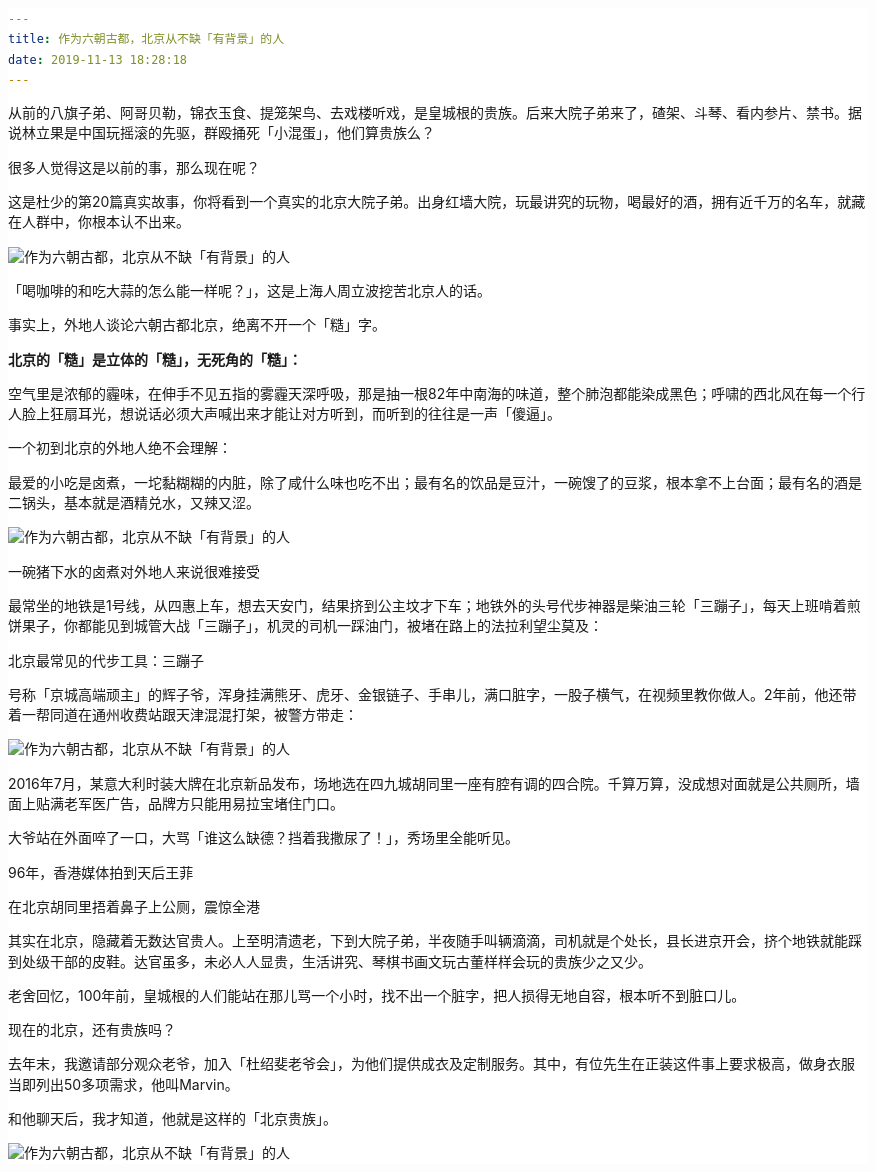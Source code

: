 ```yaml
---
title: 作为六朝古都，北京从不缺「有背景」的人
date: 2019-11-13 18:28:18
---
```


 从前的八旗子弟、阿哥贝勒，锦衣玉食、提笼架鸟、去戏楼听戏，是皇城根的贵族。后来大院子弟来了，碴架、斗琴、看内参片、禁书。据说林立果是中国玩摇滚的先驱，群殴捅死「小混蛋」，他们算贵族么？

 很多人觉得这是以前的事，那么现在呢？

 这是杜少的第20篇真实故事，你将看到一个真实的北京大院子弟。出身红墙大院，玩最讲究的玩物，喝最好的酒，拥有近千万的名车，就藏在人群中，你根本认不出来。

 ![作为六朝古都，北京从不缺「有背景」的人](http://p3.pstatp.com/large/470f0004fcf45c8a6563)

 「喝咖啡的和吃大蒜的怎么能一样呢？」，这是上海人周立波挖苦北京人的话。

 事实上，外地人谈论六朝古都北京，绝离不开一个「糙」字。

 **北京的「糙」是立体的「糙」，无死角的「糙」：**

 空气里是浓郁的霾味，在伸手不见五指的雾霾天深呼吸，那是抽一根82年中南海的味道，整个肺泡都能染成黑色；呼啸的西北风在每一个行人脸上狂扇耳光，想说话必须大声喊出来才能让对方听到，而听到的往往是一声「傻逼」。

 一个初到北京的外地人绝不会理解：

 最爱的小吃是卤煮，一坨黏糊糊的内脏，除了咸什么味也吃不出；最有名的饮品是豆汁，一碗馊了的豆浆，根本拿不上台面；最有名的酒是二锅头，基本就是酒精兑水，又辣又涩。

 ![作为六朝古都，北京从不缺「有背景」的人](http://p1.pstatp.com/large/471000024373f0aa5933)

 一碗猪下水的卤煮对外地人来说很难接受

 最常坐的地铁是1号线，从四惠上车，想去天安门，结果挤到公主坟才下车；地铁外的头号代步神器是柴油三轮「三蹦子」，每天上班啃着煎饼果子，你都能见到城管大战「三蹦子」，机灵的司机一踩油门，被堵在路上的法拉利望尘莫及：

 北京最常见的代步工具：三蹦子

 号称「京城高端顽主」的辉子爷，浑身挂满熊牙、虎牙、金银链子、手串儿，满口脏字，一股子横气，在视频里教你做人。2年前，他还带着一帮同道在通州收费站跟天津混混打架，被警方带走：

 ![作为六朝古都，北京从不缺「有背景」的人](http://p3.pstatp.com/large/471300003f1509afacef)

 2016年7月，某意大利时装大牌在北京新品发布，场地选在四九城胡同里一座有腔有调的四合院。千算万算，没成想对面就是公共厕所，墙面上贴满老军医广告，品牌方只能用易拉宝堵住门口。

 大爷站在外面啐了一口，大骂「谁这么缺德？挡着我撒尿了！」，秀场里全能听见。

 96年，香港媒体拍到天后王菲

 在北京胡同里捂着鼻子上公厕，震惊全港

 其实在北京，隐藏着无数达官贵人。上至明清遗老，下到大院子弟，半夜随手叫辆滴滴，司机就是个处长，县长进京开会，挤个地铁就能踩到处级干部的皮鞋。达官虽多，未必人人显贵，生活讲究、琴棋书画文玩古董样样会玩的贵族少之又少。

 老舍回忆，100年前，皇城根的人们能站在那儿骂一个小时，找不出一个脏字，把人损得无地自容，根本听不到脏口儿。

 现在的北京，还有贵族吗？

 去年末，我邀请部分观众老爷，加入「杜绍斐老爷会」，为他们提供成衣及定制服务。其中，有位先生在正装这件事上要求极高，做身衣服当即列出50多项需求，他叫Marvin。

 和他聊天后，我才知道，他就是这样的「北京贵族」。

 ![作为六朝古都，北京从不缺「有背景」的人](http://p3.pstatp.com/large/47120001e31bd3920ef4)
